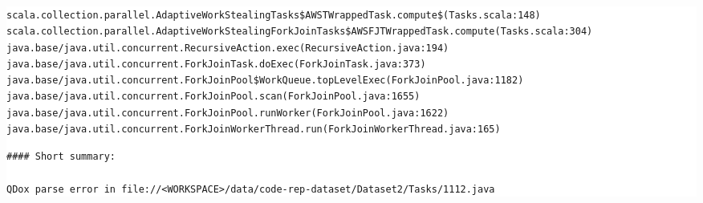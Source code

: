 	scala.collection.parallel.AdaptiveWorkStealingTasks$AWSTWrappedTask.compute$(Tasks.scala:148)
	scala.collection.parallel.AdaptiveWorkStealingForkJoinTasks$AWSFJTWrappedTask.compute(Tasks.scala:304)
	java.base/java.util.concurrent.RecursiveAction.exec(RecursiveAction.java:194)
	java.base/java.util.concurrent.ForkJoinTask.doExec(ForkJoinTask.java:373)
	java.base/java.util.concurrent.ForkJoinPool$WorkQueue.topLevelExec(ForkJoinPool.java:1182)
	java.base/java.util.concurrent.ForkJoinPool.scan(ForkJoinPool.java:1655)
	java.base/java.util.concurrent.ForkJoinPool.runWorker(ForkJoinPool.java:1622)
	java.base/java.util.concurrent.ForkJoinWorkerThread.run(ForkJoinWorkerThread.java:165)
```
#### Short summary: 

QDox parse error in file://<WORKSPACE>/data/code-rep-dataset/Dataset2/Tasks/1112.java